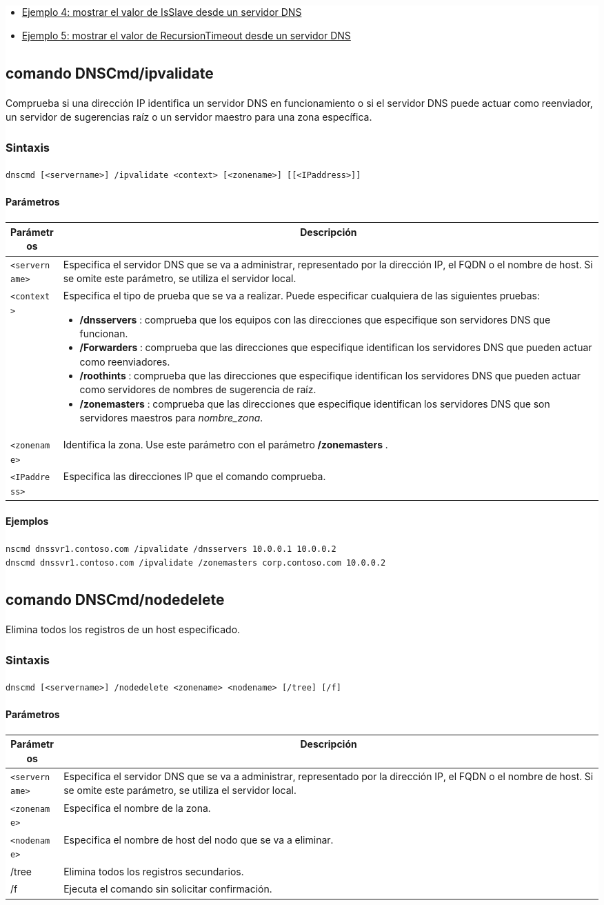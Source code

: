 - [Ejemplo 4: mostrar el valor de IsSlave desde un servidor DNS](/previous-versions/windows/it-pro/windows-server-2003/cc784399(v=ws.10)#example-4-display-the-isslave-setting-from-a-dns-server)

- [Ejemplo 5: mostrar el valor de RecursionTimeout desde un servidor DNS](/previous-versions/windows/it-pro/windows-server-2003/cc784399(v=ws.10)#example-5-display-the-recursiontimeout-setting-from-a-dns-server)

## <a name="dnscmd-ipvalidate-command"></a>comando DNSCmd/ipvalidate

Comprueba si una dirección IP identifica un servidor DNS en funcionamiento o si el servidor DNS puede actuar como reenviador, un servidor de sugerencias raíz o un servidor maestro para una zona específica.

### <a name="syntax"></a>Sintaxis

```
dnscmd [<servername>] /ipvalidate <context> [<zonename>] [[<IPaddress>]]
```

#### <a name="parameters"></a>Parámetros

| Parámetros | Descripción |
| ---------- | ----------- |
| `<servername>` | Especifica el servidor DNS que se va a administrar, representado por la dirección IP, el FQDN o el nombre de host. Si se omite este parámetro, se utiliza el servidor local. |
| `<context>` | Especifica el tipo de prueba que se va a realizar. Puede especificar cualquiera de las siguientes pruebas:<ul><li>**/dnsservers** : comprueba que los equipos con las direcciones que especifique son servidores DNS que funcionan.</li><li>**/Forwarders** : comprueba que las direcciones que especifique identifican los servidores DNS que pueden actuar como reenviadores.</li><li>**/roothints** : comprueba que las direcciones que especifique identifican los servidores DNS que pueden actuar como servidores de nombres de sugerencia de raíz.</li><li>**/zonemasters** : comprueba que las direcciones que especifique identifican los servidores DNS que son servidores maestros para *nombre_zona*. |
| `<zonename>` | Identifica la zona. Use este parámetro con el parámetro **/zonemasters** . |
| `<IPaddress>` | Especifica las direcciones IP que el comando comprueba. |

#### <a name="examples"></a>Ejemplos

```
nscmd dnssvr1.contoso.com /ipvalidate /dnsservers 10.0.0.1 10.0.0.2
dnscmd dnssvr1.contoso.com /ipvalidate /zonemasters corp.contoso.com 10.0.0.2
```

## <a name="dnscmd-nodedelete-command"></a>comando DNSCmd/nodedelete

Elimina todos los registros de un host especificado.

### <a name="syntax"></a>Sintaxis

```
dnscmd [<servername>] /nodedelete <zonename> <nodename> [/tree] [/f]
```

#### <a name="parameters"></a>Parámetros

| Parámetros | Descripción |
| ---------- | ----------- |
| `<servername>` | Especifica el servidor DNS que se va a administrar, representado por la dirección IP, el FQDN o el nombre de host. Si se omite este parámetro, se utiliza el servidor local. |
| `<zonename>` | Especifica el nombre de la zona. |
| `<nodename>` | Especifica el nombre de host del nodo que se va a eliminar. |
| /tree | Elimina todos los registros secundarios. |
| /f | Ejecuta el comando sin solicitar confirmación. |
